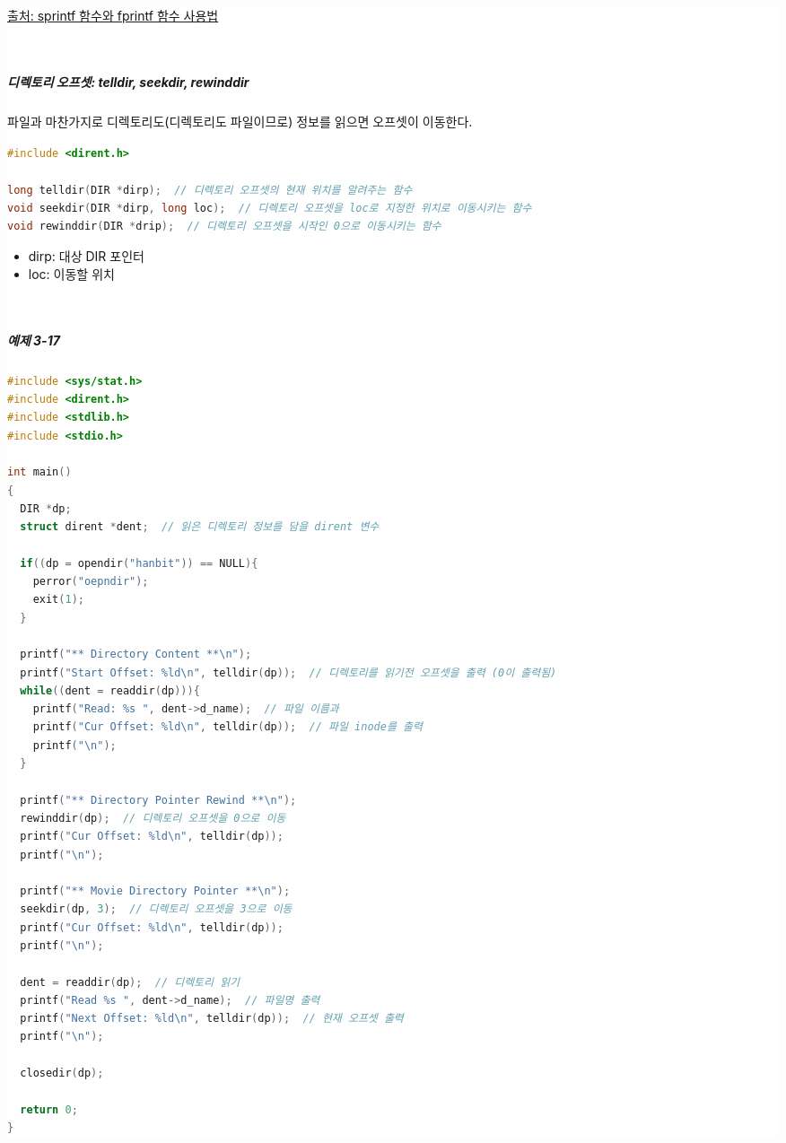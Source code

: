 [출처: sprintf 함수와 fprintf 함수 사용법](https://jhnyang.tistory.com/314)

<br>

##### 디렉토리 오프셋: telldir, seekdir, rewinddir

파일과 마찬가지로 디렉토리도(디렉토리도 파일이므로) 정보를 읽으면 오프셋이 이동한다.

```c++
#include <dirent.h>

long telldir(DIR *dirp);  // 디렉토리 오프셋의 현재 위치를 알려주는 함수
void seekdir(DIR *dirp, long loc);  // 디렉토리 오프셋을 loc로 지정한 위치로 이동시키는 함수
void rewinddir(DIR *drip);  // 디렉토리 오프셋을 시작인 0으로 이동시키는 함수
```

- dirp: 대상 DIR 포인터
- loc: 이동할 위치

<br>

##### 예제 3-17

```c++
#include <sys/stat.h>
#include <dirent.h>
#include <stdlib.h>
#include <stdio.h>

int main()
{
  DIR *dp;
  struct dirent *dent;  // 읽은 디렉토리 정보를 담을 dirent 변수
  
  if((dp = opendir("hanbit")) == NULL){
    perror("oepndir");
    exit(1);
  }
  
  printf("** Directory Content **\n");
  printf("Start Offset: %ld\n", telldir(dp));  // 디렉토리를 읽기전 오프셋을 출력 (0이 출력됨)
  while((dent = readdir(dp))){
    printf("Read: %s ", dent->d_name);  // 파일 이름과
    printf("Cur Offset: %ld\n", telldir(dp));  // 파일 inode를 출력
    printf("\n");
  }
  
  printf("** Directory Pointer Rewind **\n");
  rewinddir(dp);  // 디렉토리 오프셋을 0으로 이동
  printf("Cur Offset: %ld\n", telldir(dp));
  printf("\n");
  
  printf("** Movie Directory Pointer **\n");
  seekdir(dp, 3);  // 디렉토리 오프셋을 3으로 이동
  printf("Cur Offset: %ld\n", telldir(dp));
  printf("\n");
  
  dent = readdir(dp);  // 디렉토리 읽기
  printf("Read %s ", dent->d_name);  // 파일명 출력
  printf("Next Offset: %ld\n", telldir(dp));  // 현재 오프셋 출력
  printf("\n");
  
  closedir(dp);
  
  return 0;
}
```
